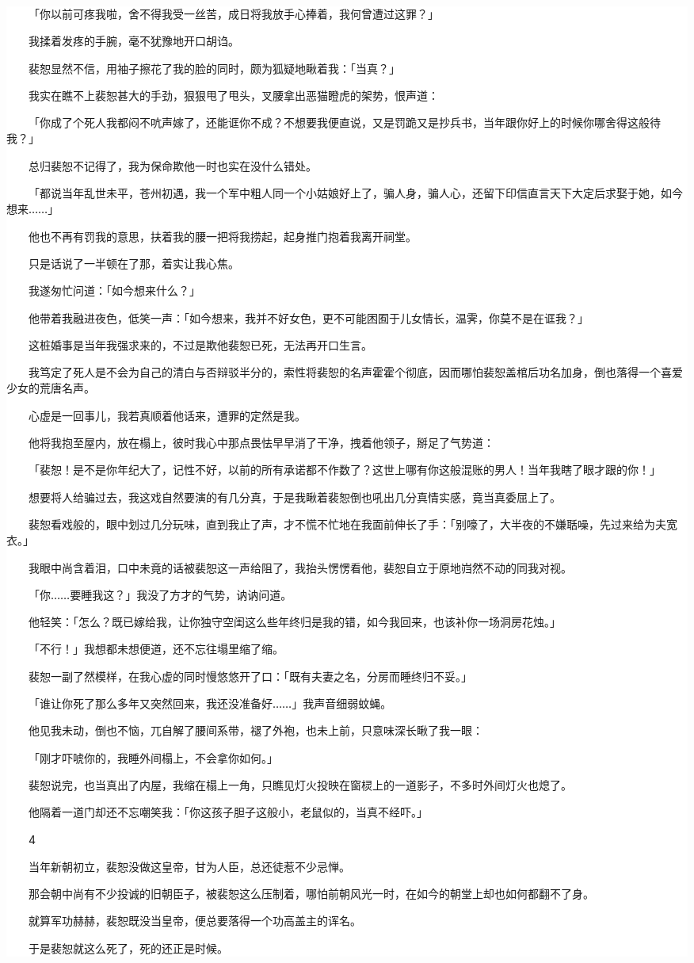 &emsp;&emsp;「你以前可疼我啦，舍不得我受一丝苦，成日将我放手心捧着，我何曾遭过这罪？」  
  
&emsp;&emsp;我揉着发疼的手腕，毫不犹豫地开口胡诌。  
  
&emsp;&emsp;裴恕显然不信，用袖子擦花了我的脸的同时，颇为狐疑地瞅着我：「当真？」  
  
&emsp;&emsp;我实在瞧不上裴恕甚大的手劲，狠狠甩了甩头，叉腰拿出恶猫瞪虎的架势，恨声道：  
  
&emsp;&emsp;「你成了个死人我都闷不吭声嫁了，还能诓你不成？不想要我便直说，又是罚跪又是抄兵书，当年跟你好上的时候你哪舍得这般待我？」  
  
&emsp;&emsp;总归裴恕不记得了，我为保命欺他一时也实在没什么错处。  
  
&emsp;&emsp;「都说当年乱世未平，苍州初遇，我一个军中粗人同一个小姑娘好上了，骗人身，骗人心，还留下印信直言天下大定后求娶于她，如今想来……」  
  
&emsp;&emsp;他也不再有罚我的意思，扶着我的腰一把将我捞起，起身推门抱着我离开祠堂。  
  
&emsp;&emsp;只是话说了一半顿在了那，着实让我心焦。  
  
&emsp;&emsp;我遂匆忙问道：「如今想来什么？」  
  
&emsp;&emsp;他带着我融进夜色，低笑一声：「如今想来，我并不好女色，更不可能困囿于儿女情长，温霁，你莫不是在诓我？」  
  
&emsp;&emsp;这桩婚事是当年我强求来的，不过是欺他裴恕已死，无法再开口生言。  
  
&emsp;&emsp;我笃定了死人是不会为自己的清白与否辩驳半分的，索性将裴恕的名声霍霍个彻底，因而哪怕裴恕盖棺后功名加身，倒也落得一个喜爱少女的荒唐名声。  
  
&emsp;&emsp;心虚是一回事儿，我若真顺着他话来，遭罪的定然是我。  
  
&emsp;&emsp;他将我抱至屋内，放在榻上，彼时我心中那点畏怯早早消了干净，拽着他领子，掰足了气势道：  
  
&emsp;&emsp;「裴恕！是不是你年纪大了，记性不好，以前的所有承诺都不作数了？这世上哪有你这般混账的男人！当年我瞎了眼才跟的你！」  
  
&emsp;&emsp;想要将人给骗过去，我这戏自然要演的有几分真，于是我瞅着裴恕倒也吼出几分真情实感，竟当真委屈上了。  
  
&emsp;&emsp;裴恕看戏般的，眼中划过几分玩味，直到我止了声，才不慌不忙地在我面前伸长了手：「别嚎了，大半夜的不嫌聒噪，先过来给为夫宽衣。」  
  
&emsp;&emsp;我眼中尚含着泪，口中未竟的话被裴恕这一声给阻了，我抬头愣愣看他，裴恕自立于原地岿然不动的同我对视。  
  
&emsp;&emsp;「你……要睡我这？」我没了方才的气势，讷讷问道。  
  
&emsp;&emsp;他轻笑：「怎么？既已嫁给我，让你独守空闺这么些年终归是我的错，如今我回来，也该补你一场洞房花烛。」  
  
&emsp;&emsp;「不行！」我想都未想便道，还不忘往塌里缩了缩。  
  
&emsp;&emsp;裴恕一副了然模样，在我心虚的同时慢悠悠开了口：「既有夫妻之名，分房而睡终归不妥。」  
  
&emsp;&emsp;「谁让你死了那么多年又突然回来，我还没准备好……」我声音细弱蚊蝇。  
  
&emsp;&emsp;他见我未动，倒也不恼，兀自解了腰间系带，褪了外袍，也未上前，只意味深长瞅了我一眼：  
  
&emsp;&emsp;「刚才吓唬你的，我睡外间榻上，不会拿你如何。」  
  
&emsp;&emsp;裴恕说完，也当真出了内屋，我缩在榻上一角，只瞧见灯火投映在窗棂上的一道影子，不多时外间灯火也熄了。  
  
&emsp;&emsp;他隔着一道门却还不忘嘲笑我：「你这孩子胆子这般小，老鼠似的，当真不经吓。」  
  
&emsp;&emsp;4  
  
&emsp;&emsp;当年新朝初立，裴恕没做这皇帝，甘为人臣，总还徒惹不少忌惮。  
  
&emsp;&emsp;那会朝中尚有不少投诚的旧朝臣子，被裴恕这么压制着，哪怕前朝风光一时，在如今的朝堂上却也如何都翻不了身。  
  
&emsp;&emsp;就算军功赫赫，裴恕既没当皇帝，便总要落得一个功高盖主的诨名。  
  
&emsp;&emsp;于是裴恕就这么死了，死的还正是时候。  
  